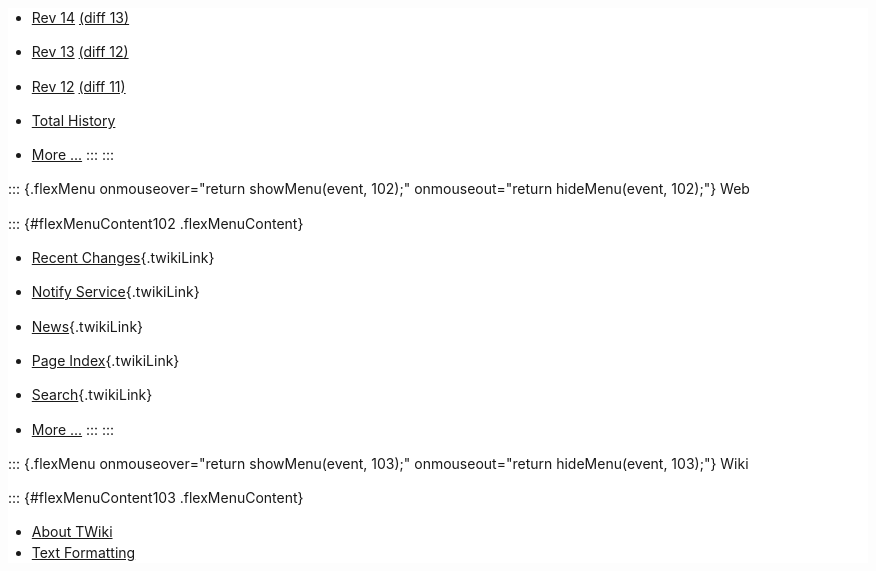 

-   [Rev
    14](http://www.program-transformation.org/view/Transform/DecompilationJadTest?rev=1.14)
    [(diff 13)](http://www.program-transformation.org/rdiff/Transform/DecompilationJadTest?rev1=1.14&rev2=1.13)
-   [Rev
    13](http://www.program-transformation.org/view/Transform/DecompilationJadTest?rev=1.13)
    [(diff 12)](http://www.program-transformation.org/rdiff/Transform/DecompilationJadTest?rev1=1.13&rev2=1.12)
-   [Rev
    12](http://www.program-transformation.org/view/Transform/DecompilationJadTest?rev=1.12)
    [(diff 11)](http://www.program-transformation.org/rdiff/Transform/DecompilationJadTest?rev1=1.12&rev2=1.11)
-   [Total
    History](http://www.program-transformation.org/rdiff/Transform/DecompilationJadTest)



-   [More
    \...](http://www.program-transformation.org/oops/Transform/DecompilationJadTest?template=oopsmore&param1=1.14&param2=1.14)
:::
:::

::: {.flexMenu onmouseover="return showMenu(event, 102);" onmouseout="return hideMenu(event, 102);"}
Web

::: {#flexMenuContent102 .flexMenuContent}
-   [Recent Changes](WebChanges){.twikiLink}
-   [Notify Service](WebNotify){.twikiLink}
-   [News](WebNews){.twikiLink}



-   [Page Index](WebIndex){.twikiLink}
-   [Search](WebSearch){.twikiLink}



-   [More
    \...](http://www.program-transformation.org/oops/Transform/DecompilationJadTest?template=oopsmore&param1=1.14&param2=1.14)
:::
:::

::: {.flexMenu onmouseover="return showMenu(event, 103);" onmouseout="return hideMenu(event, 103);"}
Wiki

::: {#flexMenuContent103 .flexMenuContent}
-   [About
    TWiki](http://www.program-transformation.org/view/TWiki/WebHome)
-   [Text
    Formatting](http://www.program-transformation.org/view/TWiki/TextFormattingRules)


